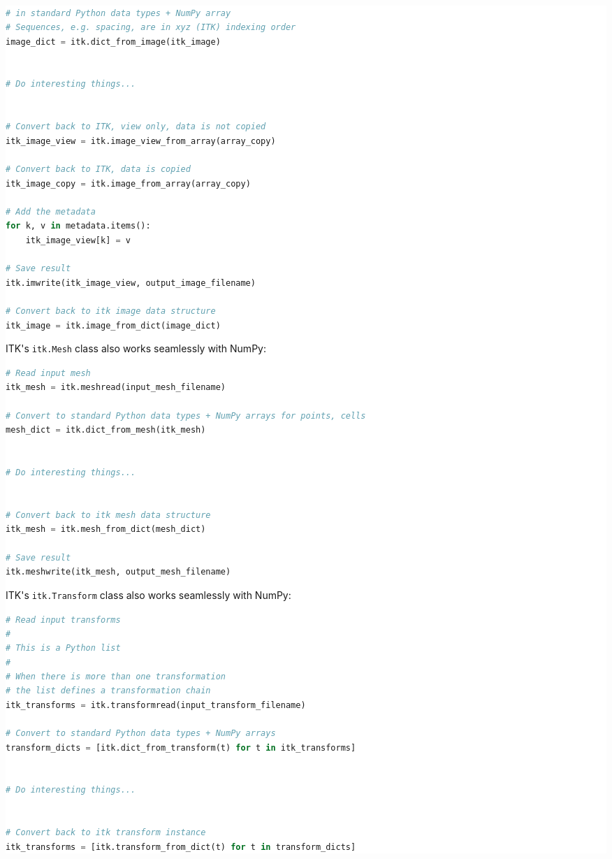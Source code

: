 ```python
# in standard Python data types + NumPy array
# Sequences, e.g. spacing, are in xyz (ITK) indexing order
image_dict = itk.dict_from_image(itk_image)


# Do interesting things...


# Convert back to ITK, view only, data is not copied
itk_image_view = itk.image_view_from_array(array_copy)

# Convert back to ITK, data is copied
itk_image_copy = itk.image_from_array(array_copy)

# Add the metadata
for k, v in metadata.items():
    itk_image_view[k] = v

# Save result
itk.imwrite(itk_image_view, output_image_filename)

# Convert back to itk image data structure
itk_image = itk.image_from_dict(image_dict)
```

ITK's `itk.Mesh` class also works seamlessly with NumPy:

```python
# Read input mesh
itk_mesh = itk.meshread(input_mesh_filename)

# Convert to standard Python data types + NumPy arrays for points, cells
mesh_dict = itk.dict_from_mesh(itk_mesh)


# Do interesting things...


# Convert back to itk mesh data structure
itk_mesh = itk.mesh_from_dict(mesh_dict)

# Save result
itk.meshwrite(itk_mesh, output_mesh_filename)
```

ITK's `itk.Transform` class also works seamlessly with NumPy:

```python
# Read input transforms
#
# This is a Python list
#
# When there is more than one transformation
# the list defines a transformation chain
itk_transforms = itk.transformread(input_transform_filename)

# Convert to standard Python data types + NumPy arrays
transform_dicts = [itk.dict_from_transform(t) for t in itk_transforms]


# Do interesting things...


# Convert back to itk transform instance
itk_transforms = [itk.transform_from_dict(t) for t in transform_dicts]
```